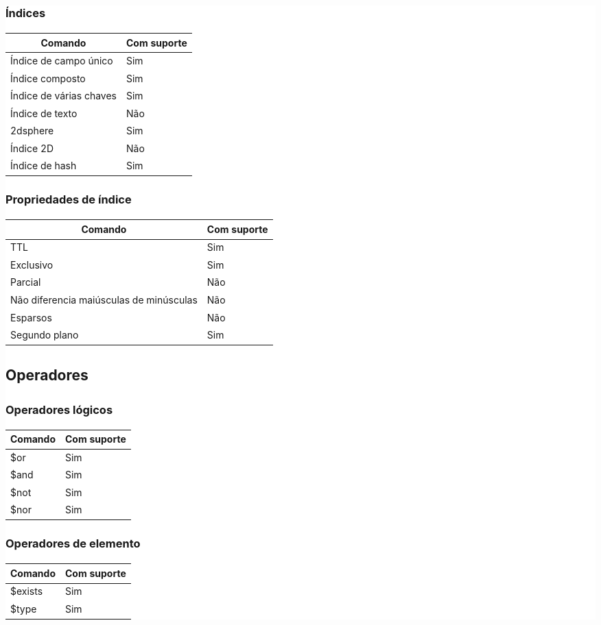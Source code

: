 ### <a name="indexes"></a>Índices

| Comando | Com suporte |
|---------|---------|
| Índice de campo único | Sim |
| Índice composto | Sim |
| Índice de várias chaves | Sim |
| Índice de texto | Não |
| 2dsphere | Sim |
| Índice 2D | Não |
| Índice de hash | Sim |

### <a name="index-properties"></a>Propriedades de índice

| Comando | Com suporte |
|---------|---------|
| TTL | Sim |
| Exclusivo | Sim |
| Parcial | Não |
| Não diferencia maiúsculas de minúsculas | Não |
| Esparsos | Não |
| Segundo plano | Sim |

## <a name="operators"></a>Operadores

### <a name="logical-operators"></a>Operadores lógicos

| Comando | Com suporte |
|---------|---------|
| $or | Sim |
| $and | Sim |
| $not | Sim |
| $nor | Sim | 

### <a name="element-operators"></a>Operadores de elemento

| Comando | Com suporte |
|---------|---------|
| $exists | Sim |
| $type | Sim |
